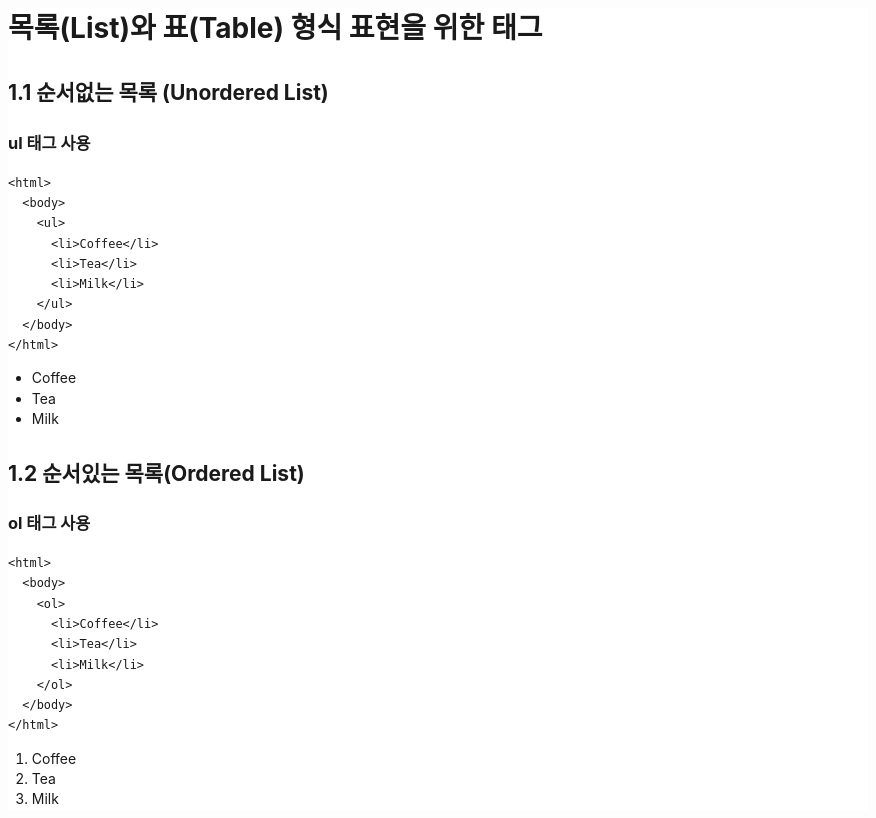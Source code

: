 # 목록(List)와 표(Table) 형식 표현을 위한 태그

## 1.1 순서없는 목록 (Unordered List)
### ul 태그  사용
```<!DOCTYPE html>
<html>
  <body>
    <ul>
      <li>Coffee</li>
      <li>Tea</li>
      <li>Milk</li>
    </ul>
  </body>
</html>
```
<!DOCTYPE html>
<html>
  <body>
    <ul>
      <li>Coffee</li>
      <li>Tea</li>
      <li>Milk</li>
    </ul>
  </body>
</html>

## 1.2 순서있는 목록(Ordered List)
### ol 태그 사용
```<!DOCTYPE html>
<html>
  <body>
    <ol>
      <li>Coffee</li>
      <li>Tea</li>
      <li>Milk</li>
    </ol>
  </body>
</html>
```
<!DOCTYPE html>
<html>
  <body>
    <ol>
      <li>Coffee</li>
      <li>Tea</li>
      <li>Milk</li>
    </ol>
  </body>
</html>
